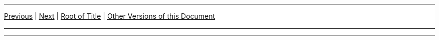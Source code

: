 ----------

[Previous](./../../../../..//us/usc/t42/ch73/schII/m__us_usc_t42_ch73_schII.md) | [Next](./../../../../..//us/usc/t42/ch73/schII/m__us_usc_t42_s5842.md) | [Root of Title](./../../../../../) | [Other Versions of this Document](https://publicdocs.github.io/go/links?ns=uslm&ref=%2Fus%2Fusc%2Ft42%2Fs5841)

----------
----------

[/us/usc/t42/s5814/c]: https://publicdocs.github.io/go/links?ns=uslm&ref=%2Fus%2Fusc%2Ft42%2Fs5814%2Fc
[/us/usc/t42/s5845]: https://publicdocs.github.io/go/links?ns=uslm&ref=%2Fus%2Fusc%2Ft42%2Fs5845
[/us/usc/t42/s2011]: https://publicdocs.github.io/go/links?ns=uslm&ref=%2Fus%2Fusc%2Ft42%2Fs2011
[/us/pl/93/438/s201]: https://publicdocs.github.io/go/links?ns=uslm&ref=%2Fus%2Fpl%2F93%2F438%2Fs201
[/us/stat/88/1242]: https://publicdocs.github.io/go/links?ns=uslm&ref=%2Fus%2Fstat%2F88%2F1242
[/us/pl/94/79]: https://publicdocs.github.io/go/links?ns=uslm&ref=%2Fus%2Fpl%2F94%2F79
[/us/stat/89/413]: https://publicdocs.github.io/go/links?ns=uslm&ref=%2Fus%2Fstat%2F89%2F413
[/us/pl/95/209/s2]: https://publicdocs.github.io/go/links?ns=uslm&ref=%2Fus%2Fpl%2F95%2F209%2Fs2
[/us/stat/91/1482]: https://publicdocs.github.io/go/links?ns=uslm&ref=%2Fus%2Fstat%2F91%2F1482
[/us/pl/99/386/s109]: https://publicdocs.github.io/go/links?ns=uslm&ref=%2Fus%2Fpl%2F99%2F386%2Fs109
[/us/stat/100/822]: https://publicdocs.github.io/go/links?ns=uslm&ref=%2Fus%2Fstat%2F100%2F822
[/us/pl/93/438]: https://publicdocs.github.io/go/links?ns=uslm&ref=%2Fus%2Fpl%2F93%2F438
[/us/stat/88/1233]: https://publicdocs.github.io/go/links?ns=uslm&ref=%2Fus%2Fstat%2F88%2F1233
[/us/usc/t42/s5801]: https://publicdocs.github.io/go/links?ns=uslm&ref=%2Fus%2Fusc%2Ft42%2Fs5801
[/us/usc/t42/s5801]: https://publicdocs.github.io/go/links?ns=uslm&ref=%2Fus%2Fusc%2Ft42%2Fs5801
[/us/act/1946-08-01/ch724]: https://publicdocs.github.io/go/links?ns=uslm&ref=%2Fus%2Fact%2F1946-08-01%2Fch724
[/us/act/1954-08-30/ch1073/s1]: https://publicdocs.github.io/go/links?ns=uslm&ref=%2Fus%2Fact%2F1954-08-30%2Fch1073%2Fs1
[/us/stat/68/919]: https://publicdocs.github.io/go/links?ns=uslm&ref=%2Fus%2Fstat%2F68%2F919
[/us/usc/t42/s2011]: https://publicdocs.github.io/go/links?ns=uslm&ref=%2Fus%2Fusc%2Ft42%2Fs2011
[/us/pl/99/386]: https://publicdocs.github.io/go/links?ns=uslm&ref=%2Fus%2Fpl%2F99%2F386
[/us/pl/95/209]: https://publicdocs.github.io/go/links?ns=uslm&ref=%2Fus%2Fpl%2F95%2F209
[/us/pl/94/79/s201]: https://publicdocs.github.io/go/links?ns=uslm&ref=%2Fus%2Fpl%2F94%2F79%2Fs201
[/us/pl/94/79]: https://publicdocs.github.io/go/links?ns=uslm&ref=%2Fus%2Fpl%2F94%2F79
[/us/stat/94/3585]: https://publicdocs.github.io/go/links?ns=uslm&ref=%2Fus%2Fstat%2F94%2F3585
[/us/pl/100/202/s101/d]: https://publicdocs.github.io/go/links?ns=uslm&ref=%2Fus%2Fpl%2F100%2F202%2Fs101%2Fd
[/us/stat/101/1329-104]: https://publicdocs.github.io/go/links?ns=uslm&ref=%2Fus%2Fstat%2F101%2F1329-104
[/us/pl/100/203/s5062]: https://publicdocs.github.io/go/links?ns=uslm&ref=%2Fus%2Fpl%2F100%2F203%2Fs5062
[/us/stat/101/1330-251]: https://publicdocs.github.io/go/links?ns=uslm&ref=%2Fus%2Fstat%2F101%2F1330-251
[/us/pl/94/79/s201]: https://publicdocs.github.io/go/links?ns=uslm&ref=%2Fus%2Fpl%2F94%2F79%2Fs201
[/us/stat/89/413]: https://publicdocs.github.io/go/links?ns=uslm&ref=%2Fus%2Fstat%2F89%2F413
[/us/usc/t42/s5841]: https://publicdocs.github.io/go/links?ns=uslm&ref=%2Fus%2Fusc%2Ft42%2Fs5841
[/us/usc/t42/s5841]: https://publicdocs.github.io/go/links?ns=uslm&ref=%2Fus%2Fusc%2Ft42%2Fs5841
[/us/stat/83/852]: https://publicdocs.github.io/go/links?ns=uslm&ref=%2Fus%2Fstat%2F83%2F852
[/us/usc/t42/s4321]: https://publicdocs.github.io/go/links?ns=uslm&ref=%2Fus%2Fusc%2Ft42%2Fs4321
[/us/pl/94/79]: https://publicdocs.github.io/go/links?ns=uslm&ref=%2Fus%2Fpl%2F94%2F79
[/us/stat/89/413]: https://publicdocs.github.io/go/links?ns=uslm&ref=%2Fus%2Fstat%2F89%2F413
[/us/usc/t42/s5841]: https://publicdocs.github.io/go/links?ns=uslm&ref=%2Fus%2Fusc%2Ft42%2Fs5841
[/us/pl/97/415/s13]: https://publicdocs.github.io/go/links?ns=uslm&ref=%2Fus%2Fpl%2F97%2F415%2Fs13
[/us/stat/96/2074]: https://publicdocs.github.io/go/links?ns=uslm&ref=%2Fus%2Fstat%2F96%2F2074
[/us/usc/t42/s2011]: https://publicdocs.github.io/go/links?ns=uslm&ref=%2Fus%2Fusc%2Ft42%2Fs2011
[/us/pl/96/295/s301]: https://publicdocs.github.io/go/links?ns=uslm&ref=%2Fus%2Fpl%2F96%2F295%2Fs301
[/us/stat/94/789]: https://publicdocs.github.io/go/links?ns=uslm&ref=%2Fus%2Fstat%2F94%2F789
[/us/pl/95/601/s7]: https://publicdocs.github.io/go/links?ns=uslm&ref=%2Fus%2Fpl%2F95%2F601%2Fs7
[/us/stat/92/2950]: https://publicdocs.github.io/go/links?ns=uslm&ref=%2Fus%2Fstat%2F92%2F2950
[/us/pl/94/79/s201]: https://publicdocs.github.io/go/links?ns=uslm&ref=%2Fus%2Fpl%2F94%2F79%2Fs201
[/us/stat/89/413]: https://publicdocs.github.io/go/links?ns=uslm&ref=%2Fus%2Fstat%2F89%2F413
[/us/stat/94/3585]: https://publicdocs.github.io/go/links?ns=uslm&ref=%2Fus%2Fstat%2F94%2F3585
[/us/usc/t5/s553]: https://publicdocs.github.io/go/links?ns=uslm&ref=%2Fus%2Fusc%2Ft5%2Fs553
[/us/usc/t42/s5841/a/1]: https://publicdocs.github.io/go/links?ns=uslm&ref=%2Fus%2Fusc%2Ft42%2Fs5841%2Fa%2F1
[/us/usc/t5/s906]: https://publicdocs.github.io/go/links?ns=uslm&ref=%2Fus%2Fusc%2Ft5%2Fs906
[/us/usc/t5/s901/a]: https://publicdocs.github.io/go/links?ns=uslm&ref=%2Fus%2Fusc%2Ft5%2Fs901%2Fa
[/us/usc/t42/s5848]: https://publicdocs.github.io/go/links?ns=uslm&ref=%2Fus%2Fusc%2Ft42%2Fs5848
[/us/usc/t22/s3201]: https://publicdocs.github.io/go/links?ns=uslm&ref=%2Fus%2Fusc%2Ft22%2Fs3201


